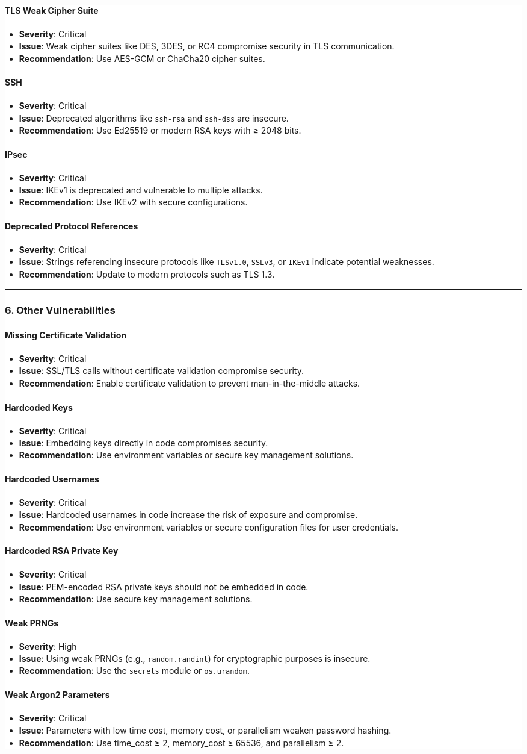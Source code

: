 #### TLS Weak Cipher Suite
- **Severity**: Critical  
- **Issue**: Weak cipher suites like DES, 3DES, or RC4 compromise security in TLS communication.  
- **Recommendation**: Use AES-GCM or ChaCha20 cipher suites.

#### SSH
- **Severity**: Critical  
- **Issue**: Deprecated algorithms like `ssh-rsa` and `ssh-dss` are insecure.  
- **Recommendation**: Use Ed25519 or modern RSA keys with ≥ 2048 bits.

#### IPsec
- **Severity**: Critical  
- **Issue**: IKEv1 is deprecated and vulnerable to multiple attacks.  
- **Recommendation**: Use IKEv2 with secure configurations.

#### Deprecated Protocol References
- **Severity**: Critical  
- **Issue**: Strings referencing insecure protocols like `TLSv1.0`, `SSLv3`, or `IKEv1` indicate potential weaknesses.  
- **Recommendation**: Update to modern protocols such as TLS 1.3.

---

### 6. Other Vulnerabilities

#### Missing Certificate Validation
- **Severity**: Critical  
- **Issue**: SSL/TLS calls without certificate validation compromise security.  
- **Recommendation**: Enable certificate validation to prevent man-in-the-middle attacks.

#### Hardcoded Keys
- **Severity**: Critical  
- **Issue**: Embedding keys directly in code compromises security.  
- **Recommendation**: Use environment variables or secure key management solutions.

#### Hardcoded Usernames
- **Severity**: Critical  
- **Issue**: Hardcoded usernames in code increase the risk of exposure and compromise.  
- **Recommendation**: Use environment variables or secure configuration files for user credentials.

#### Hardcoded RSA Private Key
- **Severity**: Critical  
- **Issue**: PEM-encoded RSA private keys should not be embedded in code.  
- **Recommendation**: Use secure key management solutions.

#### Weak PRNGs
- **Severity**: High  
- **Issue**: Using weak PRNGs (e.g., `random.randint`) for cryptographic purposes is insecure.  
- **Recommendation**: Use the `secrets` module or `os.urandom`.

#### Weak Argon2 Parameters
- **Severity**: Critical  
- **Issue**: Parameters with low time cost, memory cost, or parallelism weaken password hashing.  
- **Recommendation**: Use time_cost ≥ 2, memory_cost ≥ 65536, and parallelism ≥ 2.

